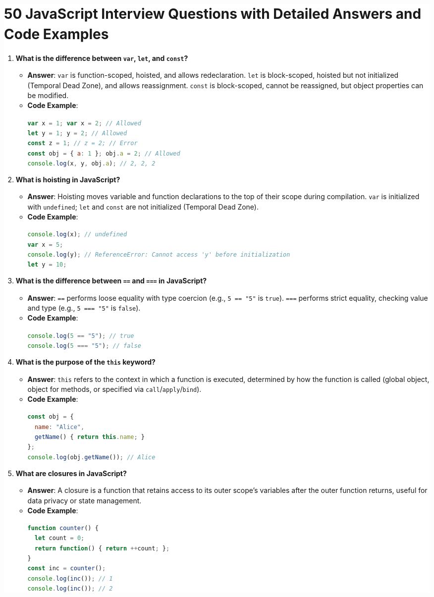 # 50 JavaScript Interview Questions with Detailed Answers and Code Examples

1. **What is the difference between `var`, `let`, and `const`?**
   - **Answer**: `var` is function-scoped, hoisted, and allows redeclaration. `let` is block-scoped, hoisted but not initialized (Temporal Dead Zone), and allows reassignment. `const` is block-scoped, cannot be reassigned, but object properties can be modified.
   - **Code Example**:
     ```javascript
     var x = 1; var x = 2; // Allowed
     let y = 1; y = 2; // Allowed
     const z = 1; // z = 2; // Error
     const obj = { a: 1 }; obj.a = 2; // Allowed
     console.log(x, y, obj.a); // 2, 2, 2
     ```

2. **What is hoisting in JavaScript?**
   - **Answer**: Hoisting moves variable and function declarations to the top of their scope during compilation. `var` is initialized with `undefined`; `let` and `const` are not initialized (Temporal Dead Zone).
   - **Code Example**:
     ```javascript
     console.log(x); // undefined
     var x = 5;
     console.log(y); // ReferenceError: Cannot access 'y' before initialization
     let y = 10;
     ```

3. **What is the difference between `==` and `===` in JavaScript?**
   - **Answer**: `==` performs loose equality with type coercion (e.g., `5 == "5"` is `true`). `===` performs strict equality, checking value and type (e.g., `5 === "5"` is `false`).
   - **Code Example**:
     ```javascript
     console.log(5 == "5"); // true
     console.log(5 === "5"); // false
     ```

4. **What is the purpose of the `this` keyword?**
   - **Answer**: `this` refers to the context in which a function is executed, determined by how the function is called (global object, object for methods, or specified via `call`/`apply`/`bind`).
   - **Code Example**:
     ```javascript
     const obj = {
       name: "Alice",
       getName() { return this.name; }
     };
     console.log(obj.getName()); // Alice
     ```

5. **What are closures in JavaScript?**
   - **Answer**: A closure is a function that retains access to its outer scope’s variables after the outer function returns, useful for data privacy or state management.
   - **Code Example**:
     ```javascript
     function counter() {
       let count = 0;
       return function() { return ++count; };
     }
     const inc = counter();
     console.log(inc()); // 1
     console.log(inc()); // 2
     ```
